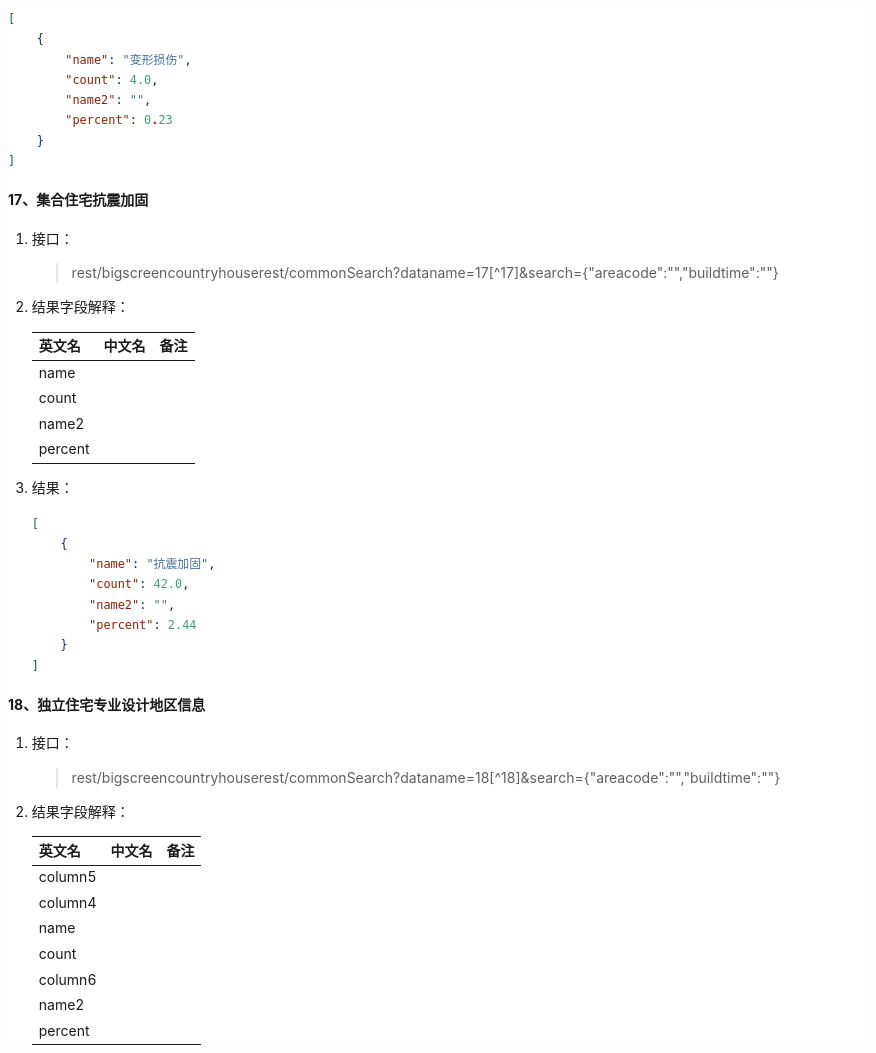    ```json
   [
       {
           "name": "变形损伤",
           "count": 4.0,
           "name2": "",
           "percent": 0.23
       }
   ]
   ```

   

#### 17、集合住宅抗震加固

1. 接口：

   > rest/bigscreencountryhouserest/commonSearch?dataname=17[^17]&search={"areacode":"","buildtime":""}

2. 结果字段解释：

   | 英文名  | 中文名 | 备注 |
   | ------- | ------ | ---- |
   | name    |        |      |
   | count   |        |      |
   | name2   |        |      |
   | percent |        |      |

3. 结果：

   ```json
   [
       {
           "name": "抗震加固",
           "count": 42.0,
           "name2": "",
           "percent": 2.44
       }
   ]
   ```

   

#### 18、独立住宅专业设计地区信息

1. 接口：

   > rest/bigscreencountryhouserest/commonSearch?dataname=18[^18]&search={"areacode":"","buildtime":""}

2. 结果字段解释：

   | 英文名  | 中文名 | 备注 |
   | ------- | ------ | ---- |
   | column5 |        |      |
   | column4 |        |      |
   | name    |        |      |
   | count   |        |      |
   | column6 |        |      |
   | name2   |        |      |
   | percent |        |      |
